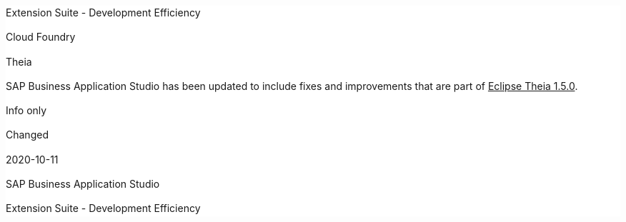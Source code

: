Extension Suite - Development Efficiency



</td>
<td valign="top">

Cloud Foundry



</td>
<td valign="top">

Theia



</td>
<td valign="top">

 SAP Business Application Studio has been updated to include fixes and improvements that are part of [Eclipse Theia 1.5.0](https://github.com/eclipse-theia/theia/blob/master/CHANGELOG.md#v150---27082020).



</td>
<td valign="top">

Info only



</td>
<td valign="top">

Changed



</td>
<td valign="top">

2020-10-11



</td>
</tr>
<tr>
<td valign="top">

 SAP Business Application Studio 



</td>
<td valign="top">

Extension Suite - Development Efficiency



</td>
<td valign="top">
